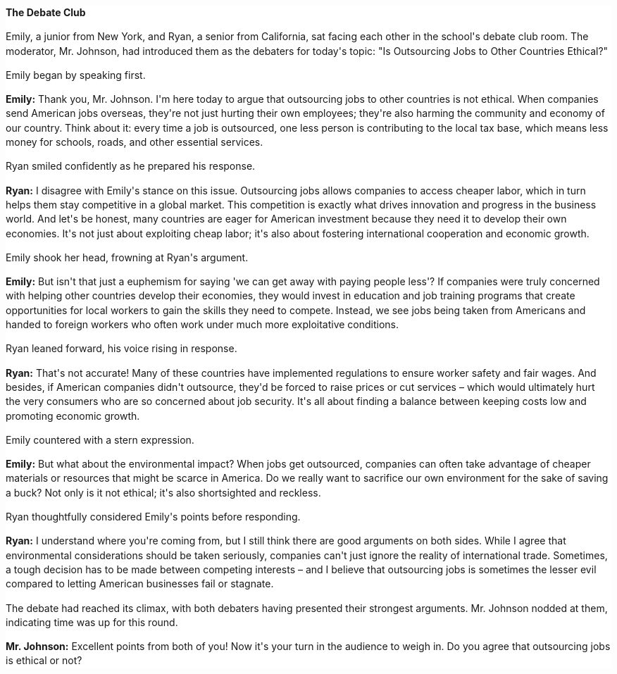**The Debate Club**

Emily, a junior from New York, and Ryan, a senior from California, sat facing each other in the school's debate club room. The moderator, Mr. Johnson, had introduced them as the debaters for today's topic: "Is Outsourcing Jobs to Other Countries Ethical?"

Emily began by speaking first.

**Emily:** Thank you, Mr. Johnson. I'm here today to argue that outsourcing jobs to other countries is not ethical. When companies send American jobs overseas, they're not just hurting their own employees; they're also harming the community and economy of our country. Think about it: every time a job is outsourced, one less person is contributing to the local tax base, which means less money for schools, roads, and other essential services.

Ryan smiled confidently as he prepared his response.

**Ryan:** I disagree with Emily's stance on this issue. Outsourcing jobs allows companies to access cheaper labor, which in turn helps them stay competitive in a global market. This competition is exactly what drives innovation and progress in the business world. And let's be honest, many countries are eager for American investment because they need it to develop their own economies. It's not just about exploiting cheap labor; it's also about fostering international cooperation and economic growth.

Emily shook her head, frowning at Ryan's argument.

**Emily:** But isn't that just a euphemism for saying 'we can get away with paying people less'? If companies were truly concerned with helping other countries develop their economies, they would invest in education and job training programs that create opportunities for local workers to gain the skills they need to compete. Instead, we see jobs being taken from Americans and handed to foreign workers who often work under much more exploitative conditions.

Ryan leaned forward, his voice rising in response.

**Ryan:** That's not accurate! Many of these countries have implemented regulations to ensure worker safety and fair wages. And besides, if American companies didn't outsource, they'd be forced to raise prices or cut services – which would ultimately hurt the very consumers who are so concerned about job security. It's all about finding a balance between keeping costs low and promoting economic growth.

Emily countered with a stern expression.

**Emily:** But what about the environmental impact? When jobs get outsourced, companies can often take advantage of cheaper materials or resources that might be scarce in America. Do we really want to sacrifice our own environment for the sake of saving a buck? Not only is it not ethical; it's also shortsighted and reckless.

Ryan thoughtfully considered Emily's points before responding.

**Ryan:** I understand where you're coming from, but I still think there are good arguments on both sides. While I agree that environmental considerations should be taken seriously, companies can't just ignore the reality of international trade. Sometimes, a tough decision has to be made between competing interests – and I believe that outsourcing jobs is sometimes the lesser evil compared to letting American businesses fail or stagnate.

The debate had reached its climax, with both debaters having presented their strongest arguments. Mr. Johnson nodded at them, indicating time was up for this round.

**Mr. Johnson:** Excellent points from both of you! Now it's your turn in the audience to weigh in. Do you agree that outsourcing jobs is ethical or not?
